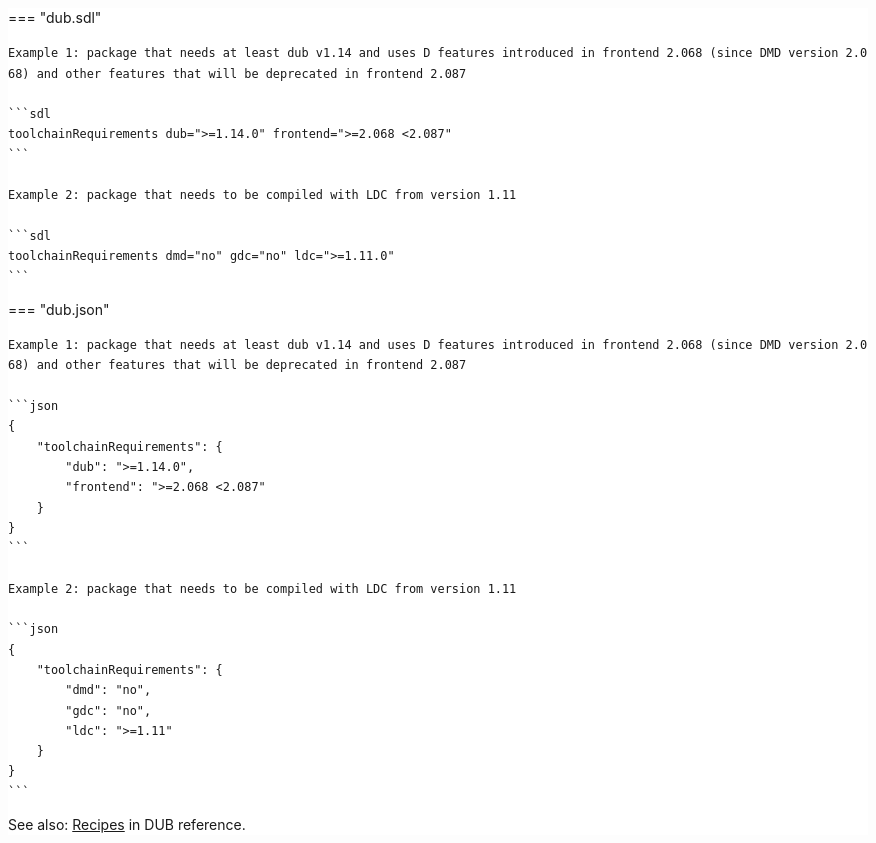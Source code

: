 === "dub.sdl"

    Example 1: package that needs at least dub v1.14 and uses D features introduced in frontend 2.068 (since DMD version 2.068) and other features that will be deprecated in frontend 2.087

    ```sdl
    toolchainRequirements dub=">=1.14.0" frontend=">=2.068 <2.087"
    ```

    Example 2: package that needs to be compiled with LDC from version 1.11

    ```sdl
    toolchainRequirements dmd="no" gdc="no" ldc=">=1.11.0"
    ```

=== "dub.json"

    Example 1: package that needs at least dub v1.14 and uses D features introduced in frontend 2.068 (since DMD version 2.068) and other features that will be deprecated in frontend 2.087

    ```json
    {
        "toolchainRequirements": {
            "dub": ">=1.14.0",
            "frontend": ">=2.068 <2.087"
        }
    }
    ```

    Example 2: package that needs to be compiled with LDC from version 1.11

    ```json
    {
        "toolchainRequirements": {
            "dmd": "no",
            "gdc": "no",
            "ldc": ">=1.11"
        }
    }
    ```

See also: [Recipes](../dub-reference/recipe.md) in DUB reference.
